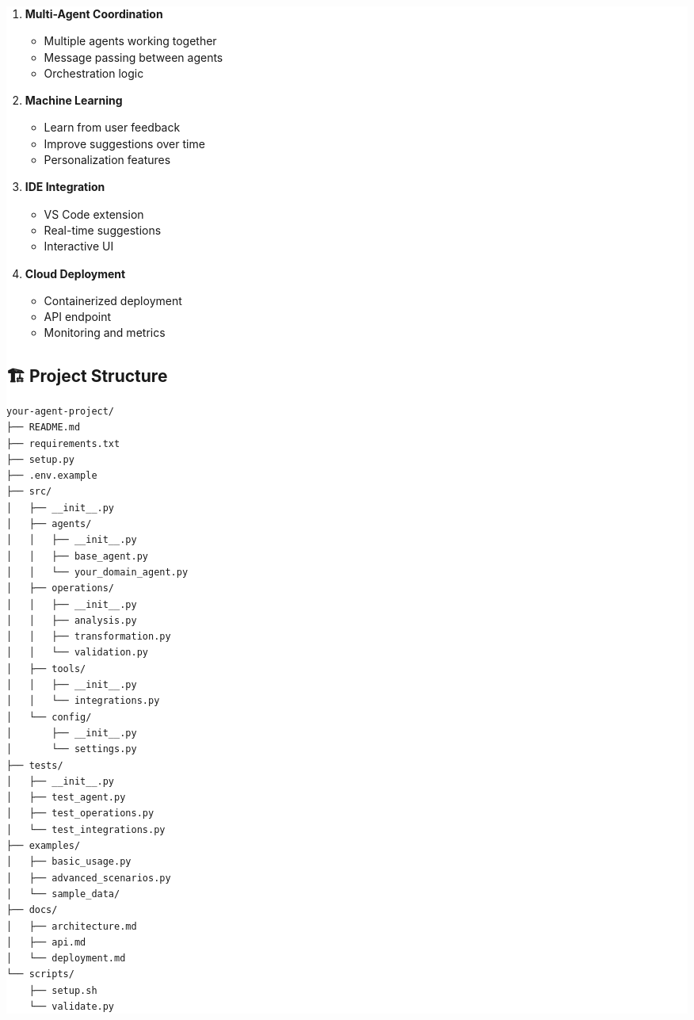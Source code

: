 1. **Multi-Agent Coordination**
   - Multiple agents working together
   - Message passing between agents
   - Orchestration logic

2. **Machine Learning**
   - Learn from user feedback
   - Improve suggestions over time
   - Personalization features

3. **IDE Integration**
   - VS Code extension
   - Real-time suggestions
   - Interactive UI

4. **Cloud Deployment**
   - Containerized deployment
   - API endpoint
   - Monitoring and metrics

## 🏗️ Project Structure

```
your-agent-project/
├── README.md
├── requirements.txt
├── setup.py
├── .env.example
├── src/
│   ├── __init__.py
│   ├── agents/
│   │   ├── __init__.py
│   │   ├── base_agent.py
│   │   └── your_domain_agent.py
│   ├── operations/
│   │   ├── __init__.py
│   │   ├── analysis.py
│   │   ├── transformation.py
│   │   └── validation.py
│   ├── tools/
│   │   ├── __init__.py
│   │   └── integrations.py
│   └── config/
│       ├── __init__.py
│       └── settings.py
├── tests/
│   ├── __init__.py
│   ├── test_agent.py
│   ├── test_operations.py
│   └── test_integrations.py
├── examples/
│   ├── basic_usage.py
│   ├── advanced_scenarios.py
│   └── sample_data/
├── docs/
│   ├── architecture.md
│   ├── api.md
│   └── deployment.md
└── scripts/
    ├── setup.sh
    └── validate.py
```
